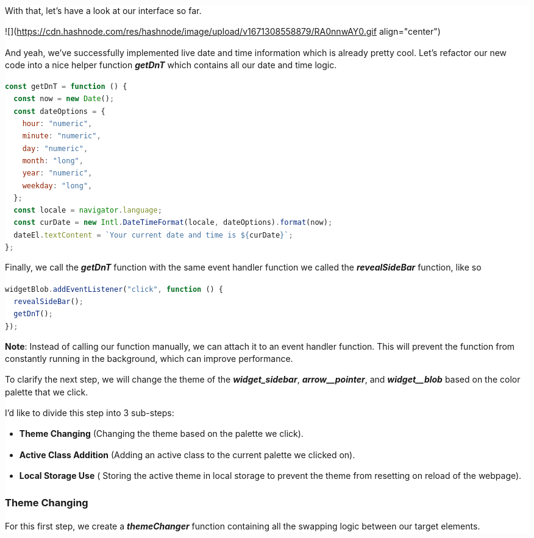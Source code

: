 With that, let’s have a look at our interface so far.

![](https://cdn.hashnode.com/res/hashnode/image/upload/v1671308558879/RA0nnwAY0.gif align="center")

And yeah, we’ve successfully implemented live date and time information which is already pretty cool. Let’s refactor our new code into a nice helper function ***getDnT*** which contains all our date and time logic.

```javascript
const getDnT = function () {
  const now = new Date();
  const dateOptions = {
    hour: "numeric",
    minute: "numeric",
    day: "numeric",
    month: "long",
    year: "numeric",
    weekday: "long",
  };
  const locale = navigator.language;
  const curDate = new Intl.DateTimeFormat(locale, dateOptions).format(now);
  dateEl.textContent = `Your current date and time is ${curDate}`;
};
```

Finally, we call the ***getDnT*** function with the same event handler function we called the ***revealSideBar*** function, like so

```javascript
widgetBlob.addEventListener("click", function () {
  revealSideBar();
  getDnT();
});
```

**Note**: Instead of calling our function manually, we can attach it to an event handler function. This will prevent the function from constantly running in the background, which can improve performance.

To clarify the next step, we will change the theme of the ***widget\_sidebar***, ***arrow\_\_pointer***, and ***widget\_\_blob*** based on the color palette that we click.

I’d like to divide this step into 3 sub-steps:

*   **Theme Changing** (Changing the theme based on the palette we click).
    
*   **Active Class Addition** (Adding an active class to the current palette we clicked on).
    
*   **Local Storage Use** ( Storing the active theme in local storage to prevent the theme from resetting on reload of the webpage).
    

### **Theme Changing**

For this first step, we create a ***themeChanger*** function containing all the swapping logic between our target elements.

